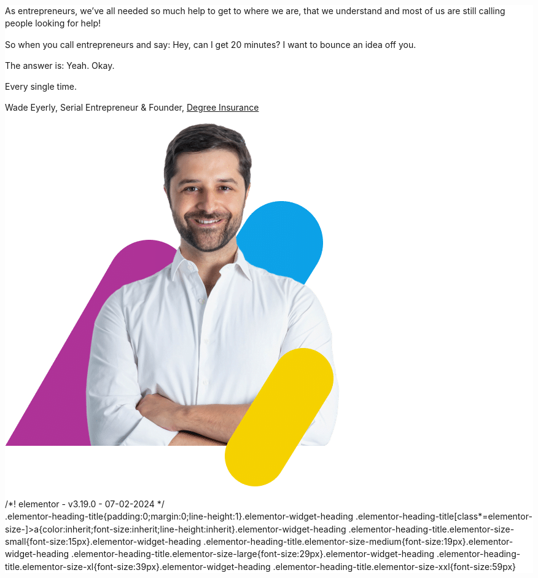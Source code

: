 As entrepreneurs, we’ve all needed so much help to get to where we are, that we understand and most of us are still calling people looking for help!

So when you call entrepreneurs and say: Hey, can I get 20 minutes? I want to bounce an idea off you.

The answer is: Yeah. Okay.

Every single time.

Wade Eyerly, Serial Entrepreneur & Founder, [Degree Insurance](https://altar.io/founder-interview-building-an-airline-and-an-innovative-fintech-product/)



![Daniel, CEO of Altar, Product and Software development company specialising in building MVPs, full custom software development projects & creating UX/UI that is both functional and beautiful](images/cta-colors-daniel-arms-crossed.png)

/\*! elementor - v3.19.0 - 07-02-2024 \*/<br />.elementor-heading-title{padding:0;margin:0;line-height:1}.elementor-widget-heading .elementor-heading-title\[class\*=elementor-size-\]>a{color:inherit;font-size:inherit;line-height:inherit}.elementor-widget-heading .elementor-heading-title.elementor-size-small{font-size:15px}.elementor-widget-heading .elementor-heading-title.elementor-size-medium{font-size:19px}.elementor-widget-heading .elementor-heading-title.elementor-size-large{font-size:29px}.elementor-widget-heading .elementor-heading-title.elementor-size-xl{font-size:39px}.elementor-widget-heading .elementor-heading-title.elementor-size-xxl{font-size:59px}
